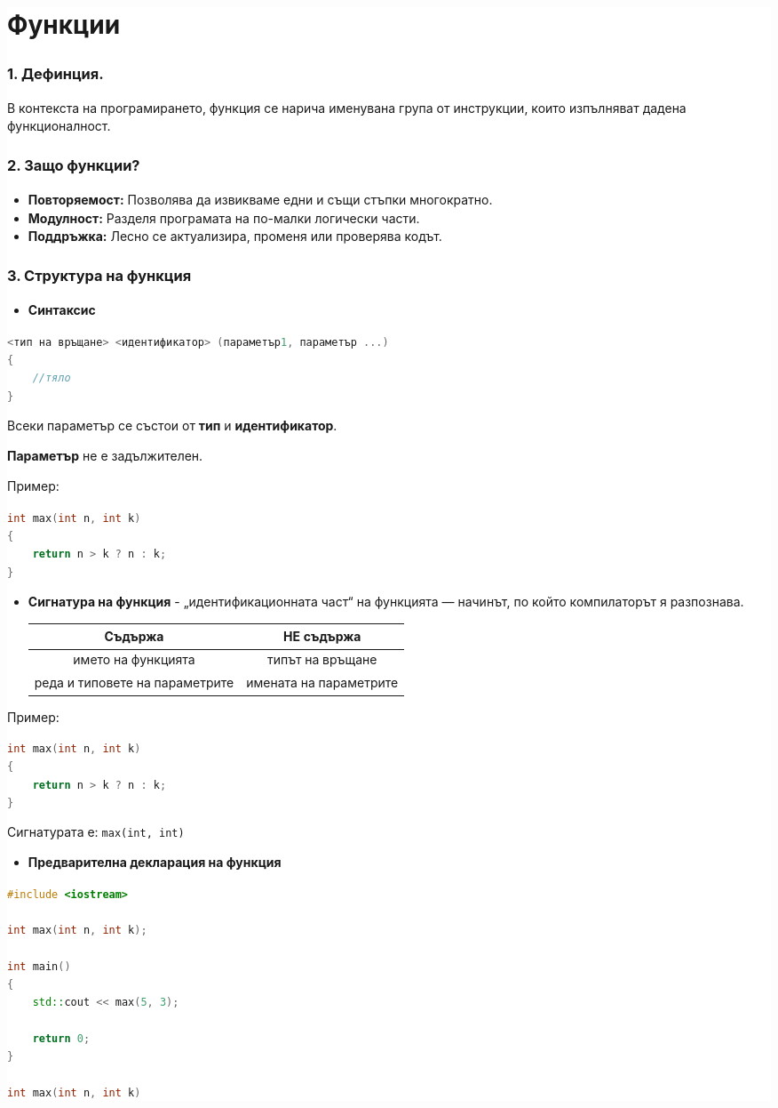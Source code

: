 # Функции

### 1. Дефинция.
В контекста на програмирането, функция се нарича именувана група от инструкции, които изпълняват дадена функционалност.


### 2. Защо функции?
- **Повторяемост:** Позволява да извикваме едни и същи стъпки многократно.
- **Модулност:** Разделя програмата на по-малки логически части.
- **Поддръжка:** Лесно се актуализира, променя или проверява кодът.


### 3. Структура на функция
- **Синтаксис**
```c++
<тип на връщане> <идентификатор> (параметър1, параметър ...)
{
	//тяло
}
```
Всеки параметър се състои от **тип** и **идентификатор**.

**Параметър** не е задължителен.

Пример: 
```c++
int max(int n, int k)
{
	return n > k ? n : k;
}
```

- **Сигнатура на функция** - „идентификационната част“ на функцията — начинът, по който компилаторът я разпознава. 

	| Съдържа | НЕ съдържа |
	| :-----------: |:--------------:|
	| името на функцията | типът на връщане |
	| реда и типовете на параметрите | имената на параметрите |

Пример: 
```c++
int max(int n, int k)
{
	return n > k ? n : k;
}
```

Сигнатурата е: ```max(int, int)```

- **Предварителна декларация на функция**
```c++
#include <iostream>

int max(int n, int k);

int main() 
{ 
	std::cout << max(5, 3); 

	return 0;	
}

int max(int n, int k)
```